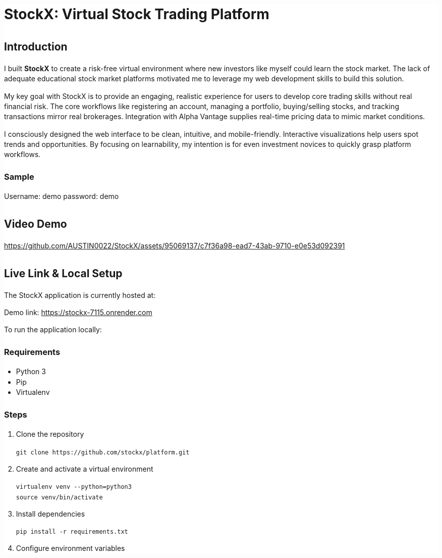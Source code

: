# StockX: Virtual Stock Trading Platform

## Introduction

I built **StockX** to create a risk-free virtual environment where new investors like myself could learn the stock market. The lack of adequate educational stock market platforms motivated me to leverage my web development skills to build this solution.

My key goal with StockX is to provide an engaging, realistic experience for users to develop core trading skills without real financial risk. The core workflows like registering an account, managing a portfolio, buying/selling stocks, and tracking transactions mirror real brokerages. Integration with Alpha Vantage supplies real-time pricing data to mimic market conditions.  

I consciously designed the web interface to be clean, intuitive, and mobile-friendly. Interactive visualizations help users spot trends and opportunities. By focusing on learnability, my intention is for even investment novices to quickly grasp platform workflows.

### Sample
Username: demo
password: demo

## Video Demo

https://github.com/AUSTIN0022/StockX/assets/95069137/c7f36a98-ead7-43ab-9710-e0e53d092391

## Live Link & Local Setup

The StockX application is currently hosted at:


Demo link: https://stockx-7115.onrender.com

To run the application locally:

### Requirements

- Python 3
- Pip
- Virtualenv

### Steps 

1. Clone the repository
   ```
   git clone https://github.com/stockx/platform.git
   ```
2. Create and activate a virtual environment
   ```
   virtualenv venv --python=python3
   source venv/bin/activate
   ```  
3. Install dependencies
   ```
   pip install -r requirements.txt
   ```
4. Configure environment variables
